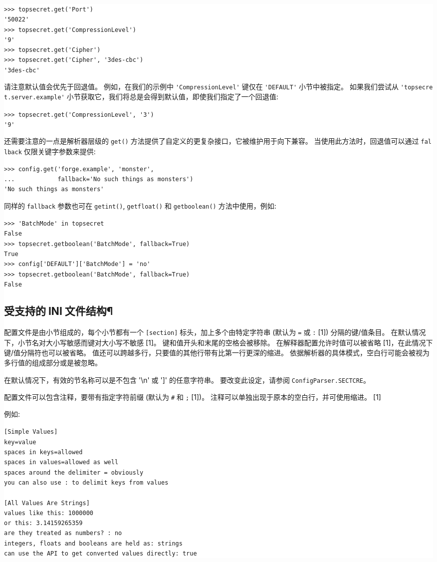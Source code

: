     
    
~~~shell
>>> topsecret.get('Port')
'50022'
>>> topsecret.get('CompressionLevel')
'9'
>>> topsecret.get('Cipher')
>>> topsecret.get('Cipher', '3des-cbc')
'3des-cbc'
~~~

请注意默认值会优先于回退值。 例如，在我们的示例中 `'CompressionLevel'` 键仅在 `'DEFAULT'` 小节中被指定。 如果我们尝试从 `'topsecret.server.example'` 小节获取它，我们将总是会得到默认值，即使我们指定了一个回退值:

    
    
~~~shell
>>> topsecret.get('CompressionLevel', '3')
'9'
~~~

还需要注意的一点是解析器层级的 `get()` 方法提供了自定义的更复杂接口，它被维护用于向下兼容。 当使用此方法时，回退值可以通过 `fallback` 仅限关键字参数来提供:

    
    
~~~shell
>>> config.get('forge.example', 'monster',
...            fallback='No such things as monsters')
'No such things as monsters'
~~~

同样的 `fallback` 参数也可在 `getint()`, `getfloat()` 和 `getboolean()` 方法中使用，例如:

    
    
~~~shell
>>> 'BatchMode' in topsecret
False
>>> topsecret.getboolean('BatchMode', fallback=True)
True
>>> config['DEFAULT']['BatchMode'] = 'no'
>>> topsecret.getboolean('BatchMode', fallback=True)
False
~~~

## 受支持的 INI 文件结构¶

配置文件是由小节组成的，每个小节都有一个 `[section]` 标头，加上多个由特定字符串 (默认为 `=` 或 `:` [1]) 分隔的键/值条目。 在默认情况下，小节名对大小写敏感而键对大小写不敏感 [1]。 键和值开头和末尾的空格会被移除。 在解释器配置允许时值可以被省略 [1]，在此情况下键/值分隔符也可以被省略。 值还可以跨越多行，只要值的其他行带有比第一行更深的缩进。 依据解析器的具体模式，空白行可能会被视为多行值的组成部分或是被忽略。

在默认情况下，有效的节名称可以是不包含 '\n' 或 ']' 的任意字符串。 要改变此设定，请参阅 `ConfigParser.SECTCRE`。

配置文件可以包含注释，要带有指定字符前缀 (默认为 `#` 和 `;` [1])。 注释可以单独出现于原本的空白行，并可使用缩进。 [1]

例如:

    
    
~~~
[Simple Values]
key=value
spaces in keys=allowed
spaces in values=allowed as well
spaces around the delimiter = obviously
you can also use : to delimit keys from values

[All Values Are Strings]
values like this: 1000000
or this: 3.14159265359
are they treated as numbers? : no
integers, floats and booleans are held as: strings
can use the API to get converted values directly: true
~~~